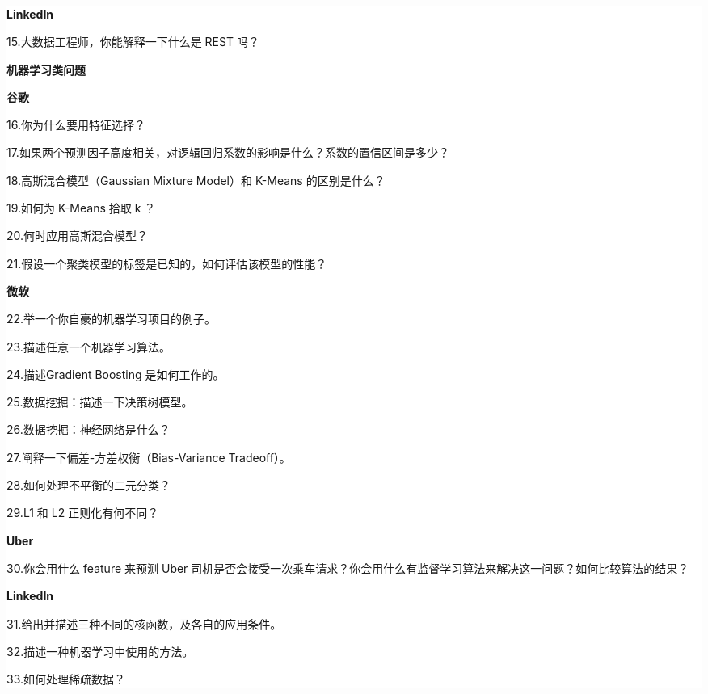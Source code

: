 
**LinkedIn**



15.大数据工程师，你能解释一下什么是 REST 吗？



**机器学习类问题**



**谷歌**



16.你为什么要用特征选择？

17.如果两个预测因子高度相关，对逻辑回归系数的影响是什么？系数的置信区间是多少？

18.高斯混合模型（Gaussian Mixture Model）和 K-Means 的区别是什么？

19.如何为 K-Means 拾取 k ？

20.何时应用高斯混合模型？

21.假设一个聚类模型的标签是已知的，如何评估该模型的性能？



**微软**



22.举一个你自豪的机器学习项目的例子。

23.描述任意一个机器学习算法。

24.描述Gradient Boosting 是如何工作的。

25.数据挖掘：描述一下决策树模型。

26.数据挖掘：神经网络是什么？

27.阐释一下偏差-方差权衡（Bias-Variance Tradeoff）。

28.如何处理不平衡的二元分类？

29.L1 和 L2 正则化有何不同？



**Uber**



30.你会用什么 feature 来预测 Uber 司机是否会接受一次乘车请求？你会用什么有监督学习算法来解决这一问题？如何比较算法的结果？



**LinkedIn**



31.给出并描述三种不同的核函数，及各自的应用条件。

32.描述一种机器学习中使用的方法。

33.如何处理稀疏数据？

